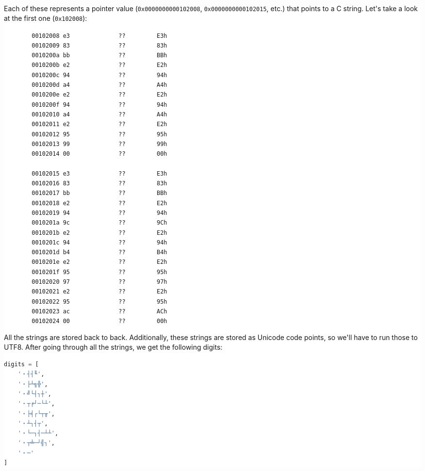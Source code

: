 Each of these represents a pointer value (`0x0000000000102008`, `0x0000000000102015`, etc.) that points to a C string. Let's take a look at the first one (`0x102008`):

```
        00102008 e3              ??         E3h
        00102009 83              ??         83h
        0010200a bb              ??         BBh
        0010200b e2              ??         E2h
        0010200c 94              ??         94h
        0010200d a4              ??         A4h
        0010200e e2              ??         E2h
        0010200f 94              ??         94h
        00102010 a4              ??         A4h
        00102011 e2              ??         E2h
        00102012 95              ??         95h
        00102013 99              ??         99h
        00102014 00              ??         00h

        00102015 e3              ??         E3h
        00102016 83              ??         83h
        00102017 bb              ??         BBh
        00102018 e2              ??         E2h
        00102019 94              ??         94h
        0010201a 9c              ??         9Ch
        0010201b e2              ??         E2h
        0010201c 94              ??         94h
        0010201d b4              ??         B4h
        0010201e e2              ??         E2h
        0010201f 95              ??         95h
        00102020 97              ??         97h
        00102021 e2              ??         E2h
        00102022 95              ??         95h
        00102023 ac              ??         ACh
        00102024 00              ??         00h
```

All the strings are stored back to back. Additionally, these strings are stored as Unicode code points, so we'll have to run those to UTF8. After going through all the strings, we get the following digits:

```python
digits = [
    '・┤┤╙',
    '・├┴╗╬',
    '・╝└┤┐┼',
    '・┬╒┘─└┴',
    '・├╡┌└┬╥',
    '・┴┐┤┬',
    '・└─┐┤─┴┴',
    '・┬╧─┘╣┐',
    '・─'
]
```
